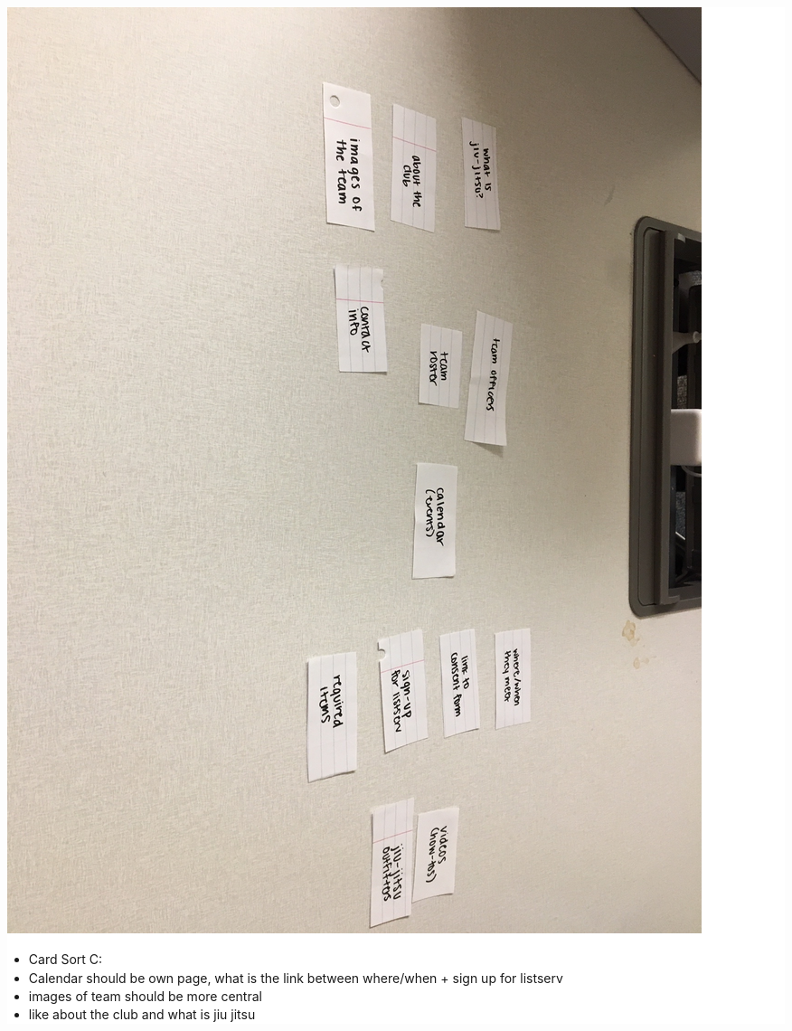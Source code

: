 ![Card Sort B](card_sort_b.JPG)
* Card Sort C:
* Calendar should be own page, what is the link between where/when + sign up for listserv
* images of team should be more central
* like about the club and what is jiu jitsu